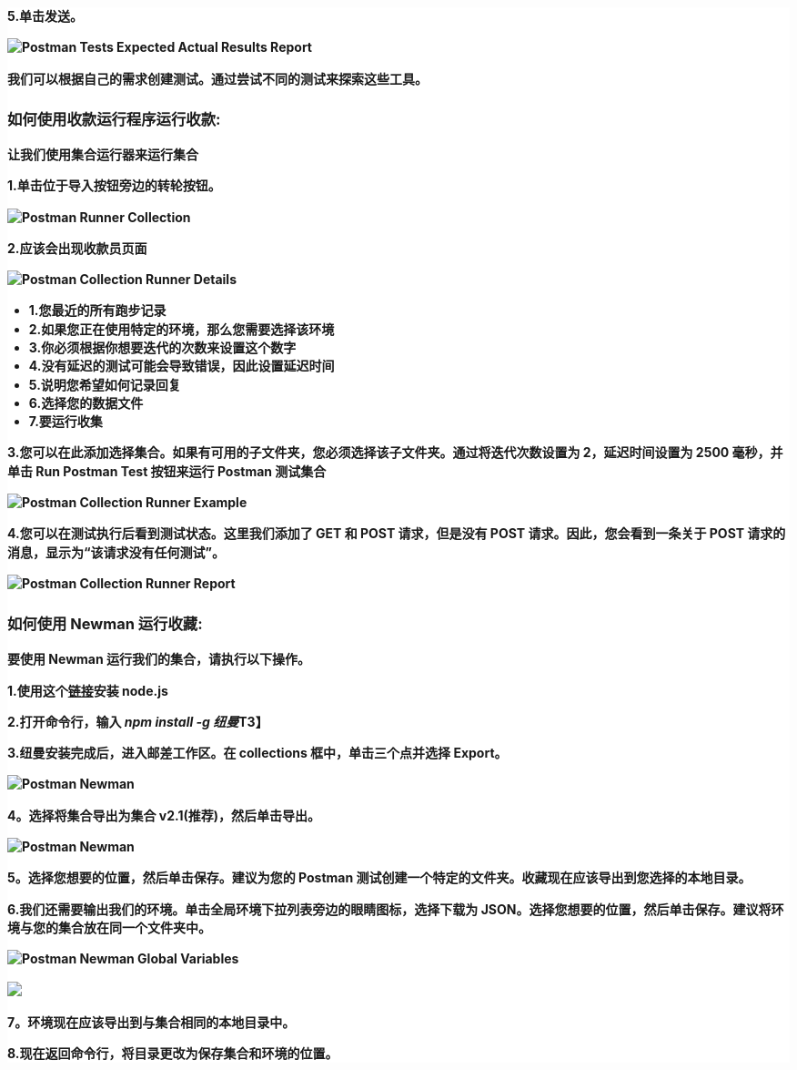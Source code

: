 **5.单击发送。**

**![Postman Tests Expected Actual Results Report](img/7b115943f23f455beb48e6d2e50373de.png)**

**我们可以根据自己的需求创建测试。通过尝试不同的测试来探索这些工具。**

### ****如何使用收款运行程序运行收款:****

**让我们使用集合运行器来运行集合**

**1.单击位于导入按钮旁边的转轮按钮。**

**![Postman Runner Collection](img/5b579a5589fa04a60b7b0b0ce2bfe4cf.png)**

**2.应该会出现收款员页面**

**![Postman Collection Runner Details](img/9b4040ee3cdc0f626eedefb864721282.png)**

*   **1.您最近的所有跑步记录**
*   **2.如果您正在使用特定的环境，那么您需要选择该环境**
*   **3.你必须根据你想要迭代的次数来设置这个数字**
*   **4.没有延迟的测试可能会导致错误，因此设置延迟时间**
*   **5.说明您希望如何记录回复**
*   **6.选择您的数据文件**
*   **7.要运行收集**

**3.您可以在此添加选择集合。如果有可用的子文件夹，您必须选择该子文件夹。通过将迭代次数设置为 2，延迟时间设置为 2500 毫秒，并单击 Run Postman Test 按钮来运行 Postman 测试集合**

**![Postman Collection Runner Example](img/39a8124bff620a761232b3d941c6d619.png)**

**4.您可以在测试执行后看到测试状态。这里我们添加了 GET 和 POST 请求，但是没有 POST 请求。因此，您会看到一条关于 POST 请求的消息，显示为“该请求没有任何测试”。**

**![Postman Collection Runner Report](img/b35b8f715a4075f28d91a8007740fee6.png)**

### ****如何使用 Newman 运行收藏:****

**要使用 Newman 运行我们的集合，请执行以下操作。**

**1.使用这个[链接](http://nodejs.org/download/)安装 node.js**

**2.打开命令行，输入 ***npm install -g 纽曼*T3】****

**3.纽曼安装完成后，进入邮差工作区。在 collections 框中，单击三个点并选择 Export。**

**![Postman Newman](img/0a73dd1d8d52497b252c7ca4e03197e3.png)**

 **4。选择将集合导出为集合 v2.1(推荐)，然后单击导出。**

**![Postman Newman](img/a511fca820a9d55f02a00cbbea22f28b.png)**

 **5。选择您想要的位置，然后单击保存。建议为您的 Postman 测试创建一个特定的文件夹。收藏现在应该导出到您选择的本地目录。**

**6.我们还需要输出我们的环境。单击全局环境下拉列表旁边的眼睛图标，选择下载为 JSON。选择您想要的位置，然后单击保存。建议将环境与您的集合放在同一个文件夹中。**

**![Postman Newman Global Variables](img/5b75b90950b9a2a439309854ba2f60e1.png)**

**![](img/b07ad62dcfc6486a9938a346a6c9be48.png)**

 **7。环境现在应该导出到与集合相同的本地目录中。**

**8.现在返回命令行，将目录更改为保存集合和环境的位置。**
